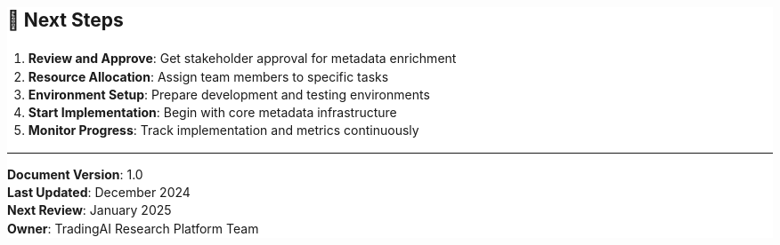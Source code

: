 
## 🎯 **Next Steps**

1. **Review and Approve**: Get stakeholder approval for metadata enrichment
2. **Resource Allocation**: Assign team members to specific tasks
3. **Environment Setup**: Prepare development and testing environments
4. **Start Implementation**: Begin with core metadata infrastructure
5. **Monitor Progress**: Track implementation and metrics continuously

---

**Document Version**: 1.0  
**Last Updated**: December 2024  
**Next Review**: January 2025  
**Owner**: TradingAI Research Platform Team